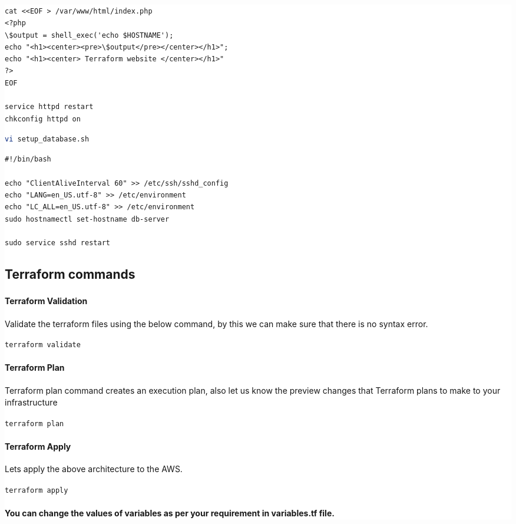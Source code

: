 ```
cat <<EOF > /var/www/html/index.php
<?php
\$output = shell_exec('echo $HOSTNAME');
echo "<h1><center><pre>\$output</pre></center></h1>";
echo "<h1><center> Terraform website </center></h1>"
?>
EOF

service httpd restart
chkconfig httpd on
```

```sh
vi setup_database.sh
```

```
#!/bin/bash

echo "ClientAliveInterval 60" >> /etc/ssh/sshd_config
echo "LANG=en_US.utf-8" >> /etc/environment
echo "LC_ALL=en_US.utf-8" >> /etc/environment
sudo hostnamectl set-hostname db-server

sudo service sshd restart
```



## Terraform commands

#### Terraform Validation

Validate the terraform files using the below command, by this we can make sure that there is no syntax error.

```sh
terraform validate
```
#### Terraform Plan

Terraform plan command creates an execution plan, also let us know the preview changes that Terraform plans to make to your infrastructure

```sh
terraform plan
```
#### Terraform Apply

Lets apply the above architecture to the AWS.

```sh
terraform apply
```

#### You can change the values of variables as per your requirement in variables.tf file.


